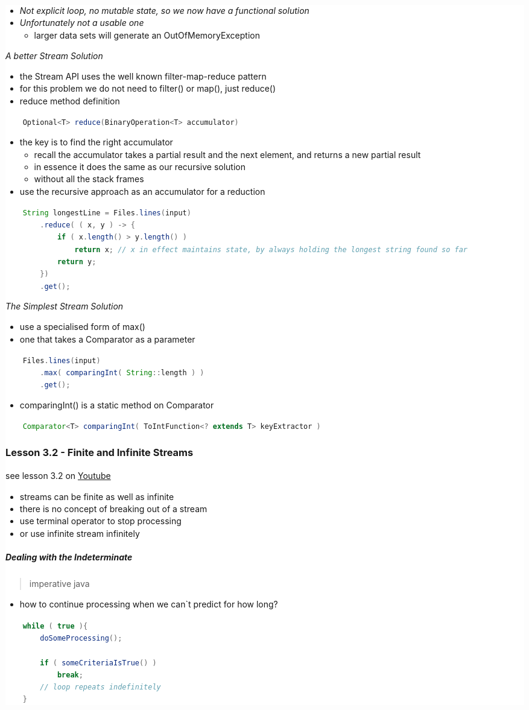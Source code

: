 - _Not explicit loop, no mutable state, so we now have a functional solution_
- _Unfortunately not a usable one_
	+ larger data sets will generate an OutOfMemoryException

*A better Stream Solution*
- the Stream API uses the well known filter-map-reduce pattern
- for this problem we do not need to filter() or map(), just reduce()
- reduce method definition
```java
	Optional<T> reduce(BinaryOperation<T> accumulator) 
```
- the key is to find the right accumulator
	+ recall the accumulator takes a partial result and the next element, and returns a new partial result
	+ in essence it does the same as our recursive solution
	+ without all the stack frames
- use the recursive approach as an accumulator for a reduction
```java
	String longestLine = Files.lines(input)
		.reduce( ( x, y ) -> {
			if ( x.length() > y.length() )
				return x; // x in effect maintains state, by always holding the longest string found so far
			return y;	
		})
		.get();
```

*The Simplest Stream Solution*
- use a specialised form of max()
- one that takes a Comparator as a parameter
```java
	Files.lines(input)
		.max( comparingInt( String::length ) )
		.get();
```
- comparingInt() is a static method on Comparator
```java
	Comparator<T> comparingInt( ToIntFunction<? extends T> keyExtractor )
```

### Lesson 3.2 - Finite and Infinite Streams
see lesson 3.2 on [Youtube](https://youtu.be/bt5MIkrYgzM)

- streams can be finite as well as infinite
- there is no concept of breaking out of a stream
- use terminal operator to stop processing
- or use infinite stream infinitely

##### Dealing with the Indeterminate
> imperative java

- how to continue processing when we can`t predict for how long?
```java
	while ( true ){
		doSomeProcessing();

		if ( someCriteriaIsTrue() )
			break;
		// loop repeats indefinitely	
	}
```
